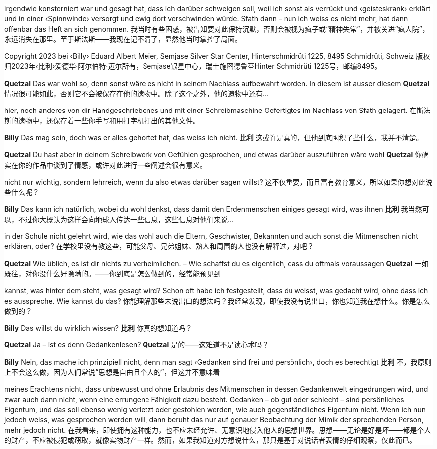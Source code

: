 irgendwie konsterniert war und gesagt hat, dass ich darüber schweigen soll, weil ich sonst als verrückt und ‹geisteskrank› erklärt und in einer ‹Spinnwinde› versorgt und ewig dort verschwinden würde. Sfath dann – nun ich weiss es nicht mehr, hat dann offenbar das Heft an sich genommen.
我当时有些困惑，被告知要对此保持沉默，否则会被视为疯子或“精神失常”，并被关进“疯人院”，永远消失在那里。至于斯法斯——我现在记不清了，显然他当时掌控了局面。

Copyright 2023 bei ‹Billy› Eduard Albert Meier, Semjase Silver Star Center, Hinterschmidrüti 1225, 8495 Schmidrüti, Schweiz
版权归2023年‹比利›爱德华·阿尔伯特·迈尔所有，Semjase银星中心，瑞士施密德鲁蒂Hinter Schmidrüti 1225号，邮编8495。

**Quetzal** Das war wohl so, denn sonst wäre es nicht in seinem Nachlass aufbewahrt worden. In diesem ist ausser diesem
**Quetzal** 情况很可能如此，否则它不会被保存在他的遗物中。除了这个之外，他的遗物中还有...

hier, noch anderes von dir Handgeschriebenes und mit einer Schreibmaschine Gefertigtes im Nachlass von Sfath gelagert.
在斯法斯的遗物中，还保存着一些你手写和用打字机打出的其他文件。

**Billy** Das mag sein, doch was er alles gehortet hat, das weiss ich nicht.
**比利** 这或许是真的，但他到底囤积了些什么，我并不清楚。

**Quetzal** Du hast aber in deinem Schreibwerk von Gefühlen gesprochen, und etwas darüber auszuführen wäre wohl
**Quetzal** 你确实在你的作品中谈到了情感，或许对此进行一些阐述会很有意义。

nicht nur wichtig, sondern lehrreich, wenn du also etwas darüber sagen willst?
这不仅重要，而且富有教育意义，所以如果你想对此说些什么呢？

**Billy** Das kann ich natürlich, wobei du wohl denkst, dass damit den Erdenmenschen einiges gesagt wird, was ihnen
**比利** 我当然可以，不过你大概认为这样会向地球人传达一些信息，这些信息对他们来说...

in der Schule nicht gelehrt wird, wie das wohl auch die Eltern, Geschwister, Bekannten und auch sonst die Mitmenschen nicht erklären, oder?
在学校里没有教这些，可能父母、兄弟姐妹、熟人和周围的人也没有解释过，对吧？

**Quetzal** Wie üblich, es ist dir nichts zu verheimlichen. – Wie schaffst du es eigentlich, dass du oftmals voraussagen
**Quetzal** 一如既往，对你没什么好隐瞒的。——你到底是怎么做到的，经常能预见到

kannst, was hinter dem steht, was gesagt wird? Schon oft habe ich festgestellt, dass du weisst, was gedacht wird, ohne dass ich es ausspreche. Wie kannst du das?
你能理解那些未说出口的想法吗？我经常发现，即使我没有说出口，你也知道我在想什么。你是怎么做到的？

**Billy** Das willst du wirklich wissen?
**比利** 你真的想知道吗？

**Quetzal** Ja – ist es denn Gedankenlesen?
**Quetzal** 是的——这难道不是读心术吗？

**Billy** Nein, das mache ich prinzipiell nicht, denn man sagt ‹Gedanken sind frei und persönlich›, doch es berechtigt
**比利** 不，我原则上不会这么做，因为人们常说“思想是自由且个人的”，但这并不意味着

meines Erachtens nicht, dass unbewusst und ohne Erlaubnis des Mitmenschen in dessen Gedankenwelt eingedrungen wird, und zwar auch dann nicht, wenn eine errungene Fähigkeit dazu besteht. Gedanken – ob gut oder schlecht – sind persönliches Eigentum, und das soll ebenso wenig verletzt oder gestohlen werden, wie auch gegenständliches Eigentum nicht. Wenn ich nun jedoch weiss, was gesprochen werden will, dann beruht das nur auf genauer Beobachtung der Mimik der sprechenden Person, mehr jedoch nicht.
在我看来，即使拥有这种能力，也不应未经允许、无意识地侵入他人的思想世界。思想——无论是好是坏——都是个人的财产，不应被侵犯或窃取，就像实物财产一样。然而，如果我知道对方想说什么，那只是基于对说话者表情的仔细观察，仅此而已。
